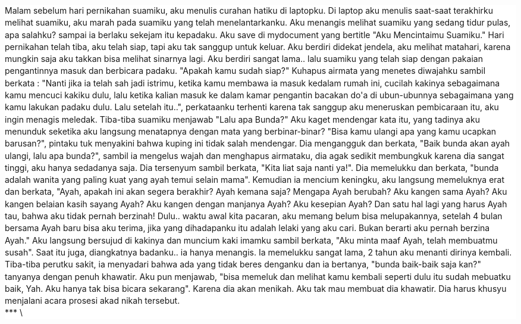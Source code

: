 Malam sebelum hari pernikahan suamiku, aku menulis curahan hatiku di laptopku. Di laptop aku menulis saat-saat terakhirku melihat suamiku, aku marah pada suamiku yang telah menelantarkanku. Aku menangis melihat suamiku yang sedang tidur pulas, apa salahku? sampai ia berlaku sekejam itu kepadaku. Aku save di mydocument yang bertitle "Aku Mencintaimu Suamiku." Hari pernikahan telah tiba, aku telah siap, tapi aku tak sanggup untuk keluar. Aku berdiri didekat jendela, aku melihat matahari, karena mungkin saja aku takkan bisa melihat sinarnya lagi. Aku berdiri sangat lama.. lalu suamiku yang telah siap dengan pakaian pengantinnya masuk dan berbicara padaku. "Apakah kamu sudah siap?" Kuhapus airmata yang menetes diwajahku sambil berkata : "Nanti jika ia telah sah jadi istrimu, ketika kamu membawa ia masuk kedalam rumah ini, cucilah kakinya sebagaimana kamu mencuci kakiku dulu, lalu ketika kalian masuk ke dalam kamar pengantin bacakan do'a di ubun-ubunnya sebagaimana yang kamu lakukan padaku dulu. Lalu setelah itu..", perkataanku terhenti karena tak sanggup aku meneruskan pembicaraan itu, aku ingin menagis meledak. Tiba-tiba suamiku menjawab "Lalu apa Bunda?" Aku kaget mendengar kata itu, yang tadinya aku menunduk seketika aku langsung menatapnya dengan mata yang berbinar-binar? "Bisa kamu ulangi apa yang kamu ucapkan barusan?", pintaku tuk menyakini bahwa kuping ini tidak salah mendengar. Dia mengangguk dan berkata, "Baik bunda akan ayah ulangi, lalu apa bunda?", sambil ia mengelus wajah dan menghapus airmataku, dia agak sedikit membungkuk karena dia sangat tinggi, aku hanya sedadanya saja. Dia tersenyum sambil berkata, "Kita liat saja nanti ya!". Dia memelukku dan berkata, "bunda adalah wanita yang paling kuat yang ayah temui selain mama". Kemudian ia mencium keningku, aku langsung memeluknya erat dan berkata, "Ayah, apakah ini akan segera berakhir? Ayah kemana saja? Mengapa Ayah berubah? Aku kangen sama Ayah? Aku kangen belaian kasih sayang Ayah? Aku kangen dengan manjanya Ayah? Aku kesepian Ayah? Dan satu hal lagi yang harus Ayah tau, bahwa aku tidak pernah berzinah! Dulu.. waktu awal kita pacaran, aku memang belum bisa melupakannya, setelah 4 bulan bersama Ayah baru bisa aku terima, jika yang dihadapanku itu adalah lelaki yang aku cari. Bukan berarti aku pernah berzina Ayah." Aku langsung bersujud di kakinya dan muncium kaki imamku sambil berkata, "Aku minta maaf Ayah, telah membuatmu susah". Saat itu juga, diangkatnya badanku.. ia hanya menangis. Ia memelukku sangat lama, 2 tahun aku menanti dirinya kembali. Tiba-tiba perutku sakit, ia menyadari bahwa ada yang tidak beres denganku dan ia bertanya, "bunda baik-baik saja kan?" tanyanya dengan penuh khawatir. Aku pun menjawab, "bisa memeluk dan melihat kamu kembali seperti dulu itu sudah mebuatku baik, Yah. Aku hanya tak bisa bicara sekarang". Karena dia akan menikah. Aku tak mau membuat dia khawatir. Dia harus khusyu menjalani acara prosesi akad nikah tersebut. \
*** \
